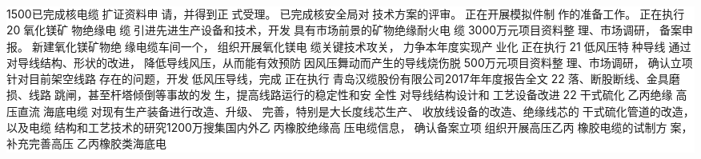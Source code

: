 1500已完成核电缆
扩证资料申
请，并得到正
式受理。
已完成核安全局对
技术方案的评审。
正在开展模拟件制
作的准备工作。
正在执行
20
氧化镁矿
物绝缘电
缆
引进先进生产设备和技术，开发
具有市场前景的矿物绝缘耐火电
缆
3000万元项目资料整
理、市场调研，
备案申报。
新建氧化镁矿物绝
缘电缆车间一个，
组织开展氧化镁电
缆关键技术攻关，
力争本年度实现产
业化
正在执行
21
低风压特
种导线
通过对导线结构、形状的改进，
降低导线风压，从而能有效预防
因风压舞动而产生的导线烧伤脱
500万元项目资料整
理、市场调研，
确认立项
针对目前架空线路
存在的问题，开发
低风压导线，完成
正在执行
青岛汉缆股份有限公司2017年年度报告全文
22
落、断股断线、金具磨损、线路
跳闸，甚至杆塔倾倒等事故的发
生，提高线路运行的稳定性和安
全性
对导线结构设计和
工艺设备改进
22
干式硫化
乙丙绝缘
高压直流
海底电缆
对现有生产装备进行改造、升级、
完善，特别是大长度线芯生产、
收放线设备的改造、绝缘线芯的
干式硫化管道的改造，以及电缆
结构和工艺技术的研究1200万搜集国内外乙
丙橡胶绝缘高
压电缆信息，
确认备案立项
组织开展高压乙丙
橡胶电缆的试制方
案，补充完善高压
乙丙橡胶类海底电